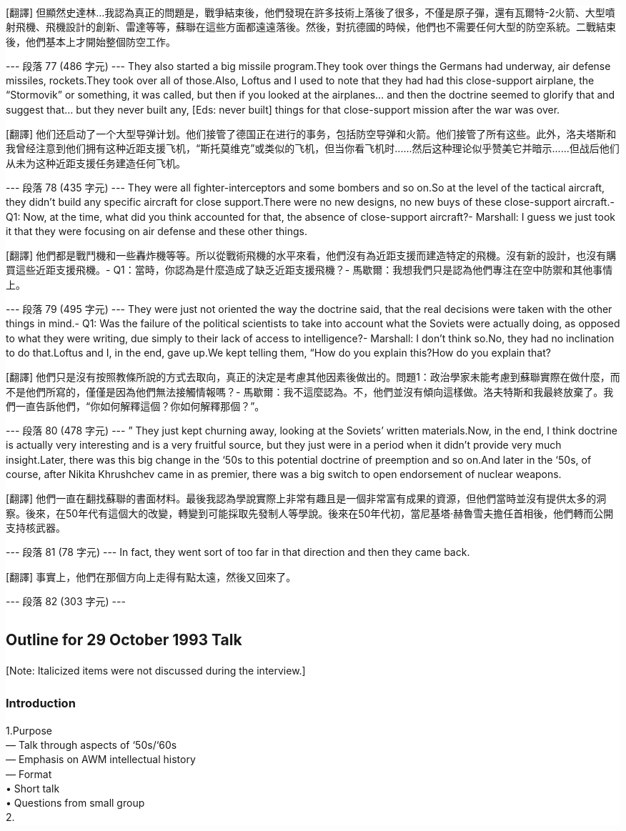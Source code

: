 [翻譯]
但顯然史達林…我認為真正的問題是，戰爭結束後，他們發現在許多技術上落後了很多，不僅是原子彈，還有瓦爾特-2火箭、大型噴射飛機、飛機設計的創新、雷達等等，蘇聯在這些方面都遠遠落後。然後，對抗德國的時候，他們也不需要任何大型的防空系統。二戰結束後，他們基本上才開始整個防空工作。

--- 段落 77 (486 字元) ---
They also started a big missile program.They  took over things the Germans had underway, air defense missiles, rockets.They  took over all of those.Also, Loftus and I used to note that they had had this close-support airplane, the  “Stormovik” or something, it was called, but then if you looked at the airplanes…  and then the doctrine seemed to glorify that and suggest that… but they never  built any, [Eds: never built] things for that close-support mission after the war was  over.

[翻譯]
他们还启动了一个大型导弹计划。他们接管了德国正在进行的事务，包括防空导弹和火箭。他们接管了所有这些。此外，洛夫塔斯和我曾经注意到他们拥有这种近距支援飞机，“斯托莫维克”或类似的飞机，但当你看飞机时......然后这种理论似乎赞美它并暗示......但战后他们从未为这种近距支援任务建造任何飞机。

--- 段落 78 (435 字元) ---
They were all fighter-interceptors and some bombers and so on.So at the  level of the tactical aircraft, they didn’t build any specific aircraft for close support.There were no new designs, no new buys of these close-support aircraft.- Q1: Now, at the time, what did you think accounted for that, the absence of  close-support aircraft?- Marshall: I guess we just took it that they were focusing on air defense and these  other things.

[翻譯]
他們都是戰鬥機和一些轟炸機等等。所以從戰術飛機的水平來看，他們沒有為近距支援而建造特定的飛機。沒有新的設計，也沒有購買這些近距支援飛機。- Q1：當時，你認為是什麼造成了缺乏近距支援飛機？- 馬歇爾：我想我們只是認為他們專注在空中防禦和其他事情上。

--- 段落 79 (495 字元) ---
They were just not oriented the way the doctrine said, that the real  decisions were taken with the other things in mind.- Q1: Was the failure of the political scientists to take into account what the Soviets  were actually doing, as opposed to what they were writing, due simply to their  lack of access to intelligence?- Marshall: I don’t think so.No, they had no inclination to do that.Loftus and I, in the  end, gave up.We kept telling them, “How do you explain this?How do you explain that?

[翻譯]
他們只是沒有按照教條所說的方式去取向，真正的決定是考慮其他因素後做出的。問題1：政治學家未能考慮到蘇聯實際在做什麼，而不是他們所寫的，僅僅是因為他們無法接觸情報嗎？- 馬歇爾：我不這麼認為。不，他們並沒有傾向這樣做。洛夫特斯和我最終放棄了。我們一直告訴他們，“你如何解釋這個？你如何解釋那個？”。

--- 段落 80 (478 字元) ---
” They just kept churning away, looking at the Soviets’ written materials.Now, in the end, I think doctrine is actually very interesting and is a very fruitful  source, but they just were in a period when it didn’t provide very much insight.Later, there was this big change in the ‘50s to this potential doctrine of preemption and so on.And later in the ‘50s, of course, after Nikita Khrushchev came in as  premier, there was a big switch to open endorsement of nuclear weapons.

[翻譯]
他們一直在翻找蘇聯的書面材料。最後我認為學說實際上非常有趣且是一個非常富有成果的資源，但他們當時並沒有提供太多的洞察。後來，在50年代有這個大的改變，轉變到可能採取先發制人等學說。後來在50年代初，當尼基塔·赫魯雪夫擔任首相後，他們轉而公開支持核武器。

--- 段落 81 (78 字元) ---
In fact,  they went sort of too far in that direction and then they came back.

[翻譯]
事實上，他們在那個方向上走得有點太遠，然後又回來了。

--- 段落 82 (303 字元) ---
## Outline for 29 October 1993 Talk  
[Note: Italicized items were not discussed during the interview.]  
### Introduction  
1.Purpose  
    — Talk through aspects of ‘50s/‘60s  
    — Emphasis on AWM intellectual history  
    — Format  
        • Short talk  
        • Questions from small group  
2.
